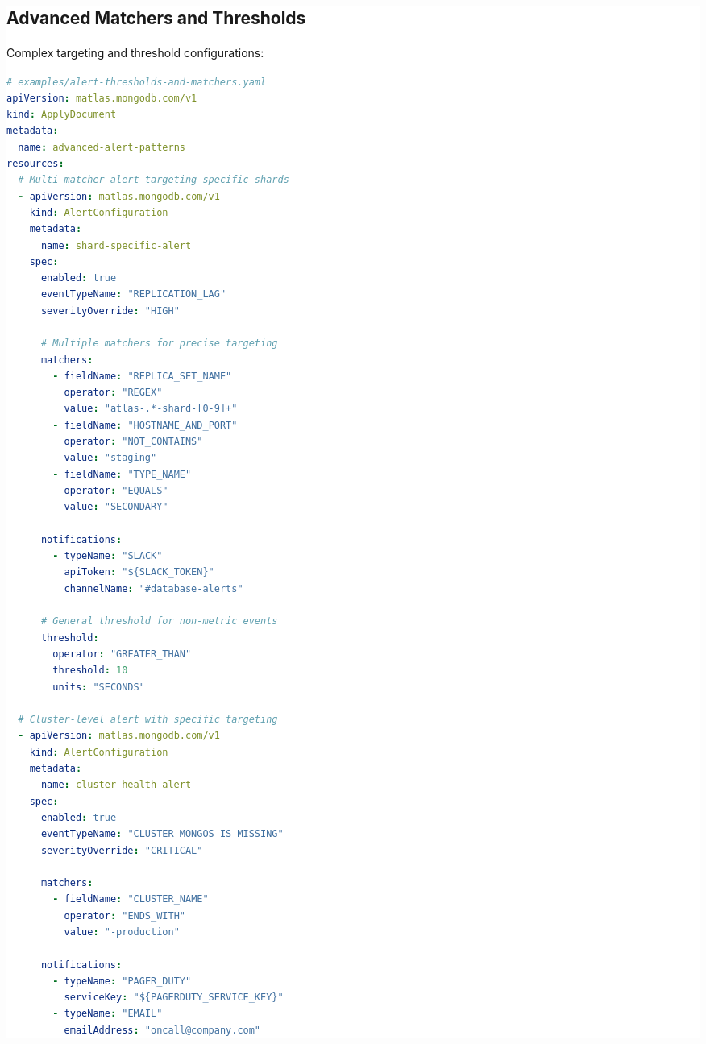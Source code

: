 ## Advanced Matchers and Thresholds

Complex targeting and threshold configurations:

```yaml
# examples/alert-thresholds-and-matchers.yaml
apiVersion: matlas.mongodb.com/v1
kind: ApplyDocument
metadata:
  name: advanced-alert-patterns
resources:
  # Multi-matcher alert targeting specific shards
  - apiVersion: matlas.mongodb.com/v1
    kind: AlertConfiguration
    metadata:
      name: shard-specific-alert
    spec:
      enabled: true
      eventTypeName: "REPLICATION_LAG"
      severityOverride: "HIGH"
      
      # Multiple matchers for precise targeting
      matchers:
        - fieldName: "REPLICA_SET_NAME"
          operator: "REGEX"
          value: "atlas-.*-shard-[0-9]+"
        - fieldName: "HOSTNAME_AND_PORT"
          operator: "NOT_CONTAINS"
          value: "staging"
        - fieldName: "TYPE_NAME"
          operator: "EQUALS"
          value: "SECONDARY"
      
      notifications:
        - typeName: "SLACK"
          apiToken: "${SLACK_TOKEN}"
          channelName: "#database-alerts"
      
      # General threshold for non-metric events
      threshold:
        operator: "GREATER_THAN"
        threshold: 10
        units: "SECONDS"

  # Cluster-level alert with specific targeting
  - apiVersion: matlas.mongodb.com/v1
    kind: AlertConfiguration
    metadata:
      name: cluster-health-alert
    spec:
      enabled: true
      eventTypeName: "CLUSTER_MONGOS_IS_MISSING"
      severityOverride: "CRITICAL"
      
      matchers:
        - fieldName: "CLUSTER_NAME"
          operator: "ENDS_WITH"
          value: "-production"
      
      notifications:
        - typeName: "PAGER_DUTY"
          serviceKey: "${PAGERDUTY_SERVICE_KEY}"
        - typeName: "EMAIL"
          emailAddress: "oncall@company.com"
```